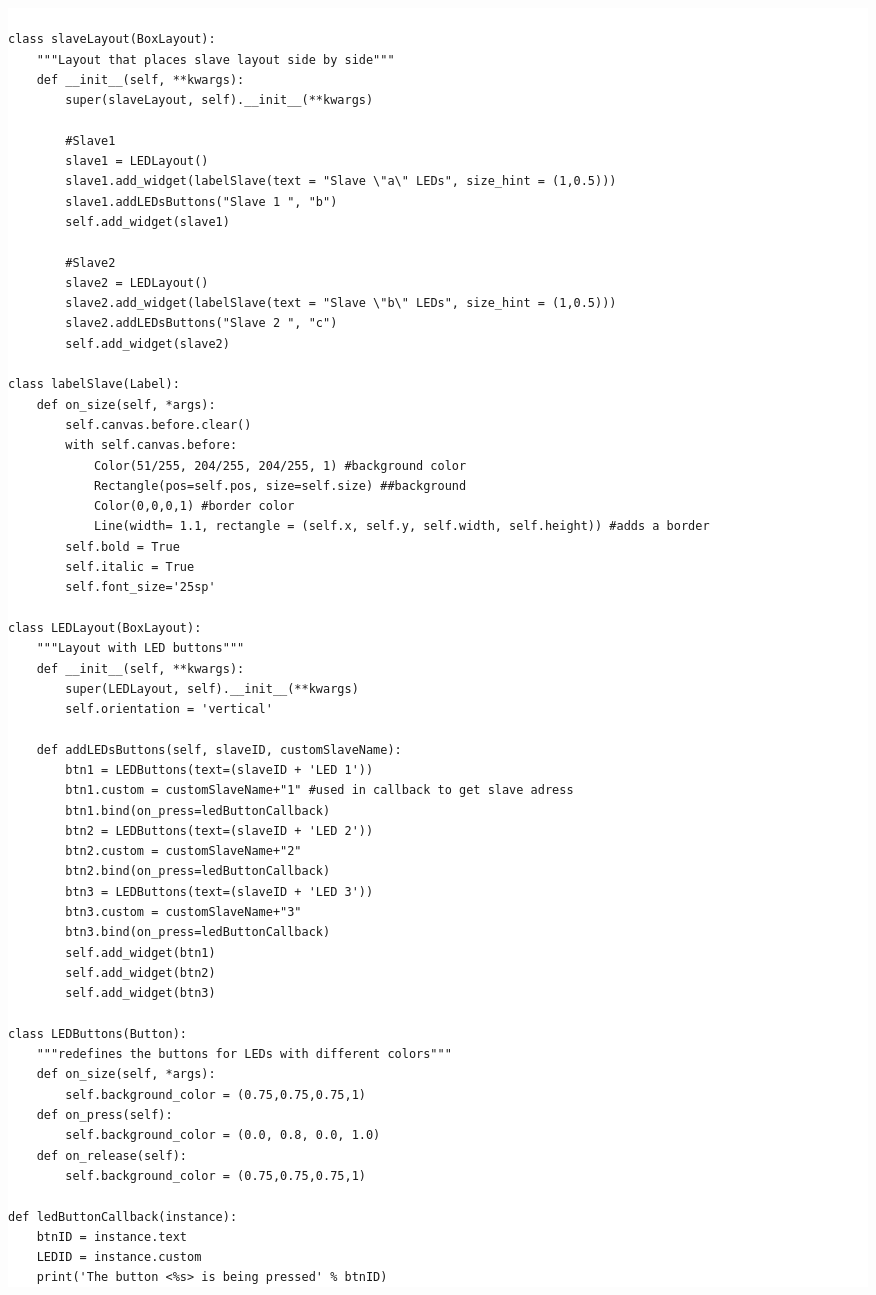 ````

class slaveLayout(BoxLayout):
    """Layout that places slave layout side by side"""
    def __init__(self, **kwargs):
        super(slaveLayout, self).__init__(**kwargs)

        #Slave1
        slave1 = LEDLayout()
        slave1.add_widget(labelSlave(text = "Slave \"a\" LEDs", size_hint = (1,0.5)))
        slave1.addLEDsButtons("Slave 1 ", "b")
        self.add_widget(slave1)

        #Slave2
        slave2 = LEDLayout()
        slave2.add_widget(labelSlave(text = "Slave \"b\" LEDs", size_hint = (1,0.5)))
        slave2.addLEDsButtons("Slave 2 ", "c")
        self.add_widget(slave2)

class labelSlave(Label):
    def on_size(self, *args):
        self.canvas.before.clear()
        with self.canvas.before:
            Color(51/255, 204/255, 204/255, 1) #background color
            Rectangle(pos=self.pos, size=self.size) ##background
            Color(0,0,0,1) #border color
            Line(width= 1.1, rectangle = (self.x, self.y, self.width, self.height)) #adds a border
        self.bold = True
        self.italic = True
        self.font_size='25sp'       

class LEDLayout(BoxLayout):
    """Layout with LED buttons"""
    def __init__(self, **kwargs):
        super(LEDLayout, self).__init__(**kwargs)
        self.orientation = 'vertical'

    def addLEDsButtons(self, slaveID, customSlaveName):
        btn1 = LEDButtons(text=(slaveID + 'LED 1'))
        btn1.custom = customSlaveName+"1" #used in callback to get slave adress
        btn1.bind(on_press=ledButtonCallback)
        btn2 = LEDButtons(text=(slaveID + 'LED 2'))
        btn2.custom = customSlaveName+"2"
        btn2.bind(on_press=ledButtonCallback)
        btn3 = LEDButtons(text=(slaveID + 'LED 3'))
        btn3.custom = customSlaveName+"3"
        btn3.bind(on_press=ledButtonCallback)
        self.add_widget(btn1)
        self.add_widget(btn2)
        self.add_widget(btn3)

class LEDButtons(Button):
    """redefines the buttons for LEDs with different colors"""
    def on_size(self, *args):
        self.background_color = (0.75,0.75,0.75,1)
    def on_press(self):
        self.background_color = (0.0, 0.8, 0.0, 1.0)
    def on_release(self):
        self.background_color = (0.75,0.75,0.75,1)

def ledButtonCallback(instance):
    btnID = instance.text
    LEDID = instance.custom
    print('The button <%s> is being pressed' % btnID)
````